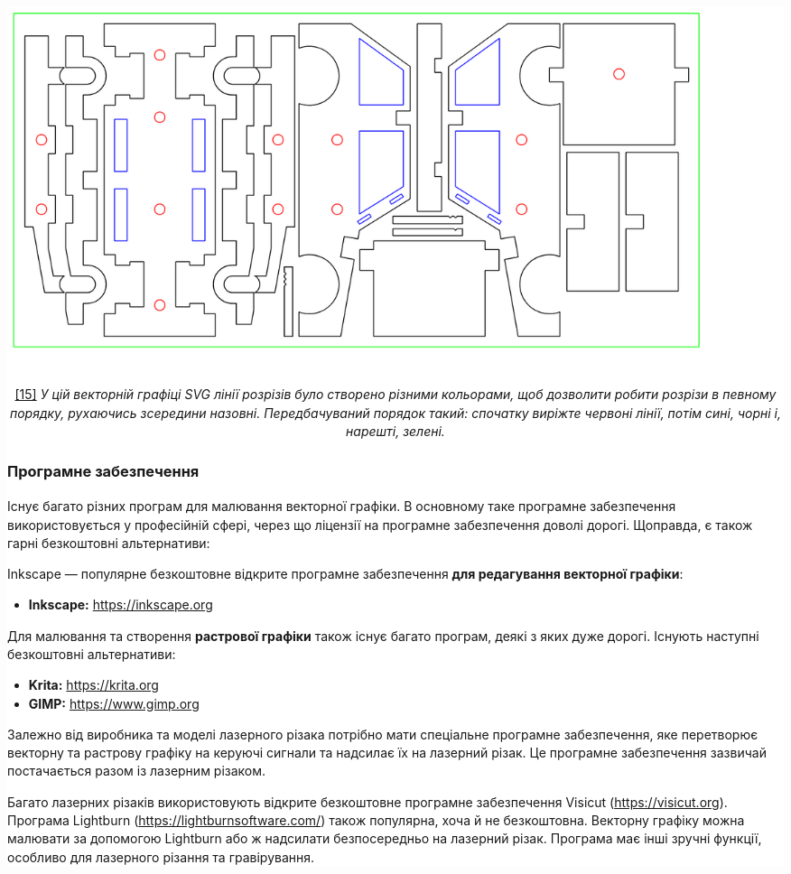 <img height="400" src="images/15_Example_svg_file_vector_graphics_for_laser_cutting.png">
</p>

<p align="center">
<a href="#s15">[15]</a> <i> У цій векторній графіці SVG лінії розрізів було створено різними кольорами, щоб дозволити робити розрізи в певному порядку, рухаючись зсередини назовні. Передбачуваний порядок такий: спочатку виріжте червоні лінії, потім сині, чорні і, нарешті, зелені. </i>
</p>


### Програмне забезпечення
Існує багато різних програм для малювання векторної графіки. В основному таке програмне забезпечення використовується у професійній сфері, через що ліцензії на програмне забезпечення доволі дорогі. Щоправда, є також гарні безкоштовні альтернативи:

Inkscape — популярне безкоштовне відкрите програмне забезпечення **для редагування векторної графіки**:

- **Inkscape:** https://inkscape.org

Для малювання та створення **растрової графіки** також існує багато програм, деякі з яких дуже дорогі. Існують наступні безкоштовні альтернативи:
- **Krita:** https://krita.org
- **GIMP:** https://www.gimp.org

Залежно від виробника та моделі лазерного різака потрібно мати спеціальне програмне забезпечення, яке перетворює векторну та растрову графіку на керуючі сигнали та надсилає їх на лазерний різак. Це програмне забезпечення зазвичай постачається разом із лазерним різаком.

Багато лазерних різаків використовують відкрите безкоштовне програмне забезпечення Visicut (https://visicut.org). Програма Lightburn (https://lightburnsoftware.com/) також популярна, хоча й не безкоштовна. Векторну графіку можна малювати за допомогою Lightburn або ж надсилати безпосередньо на лазерний різак. Програма має інші зручні функції, особливо для лазерного різання та гравірування.
